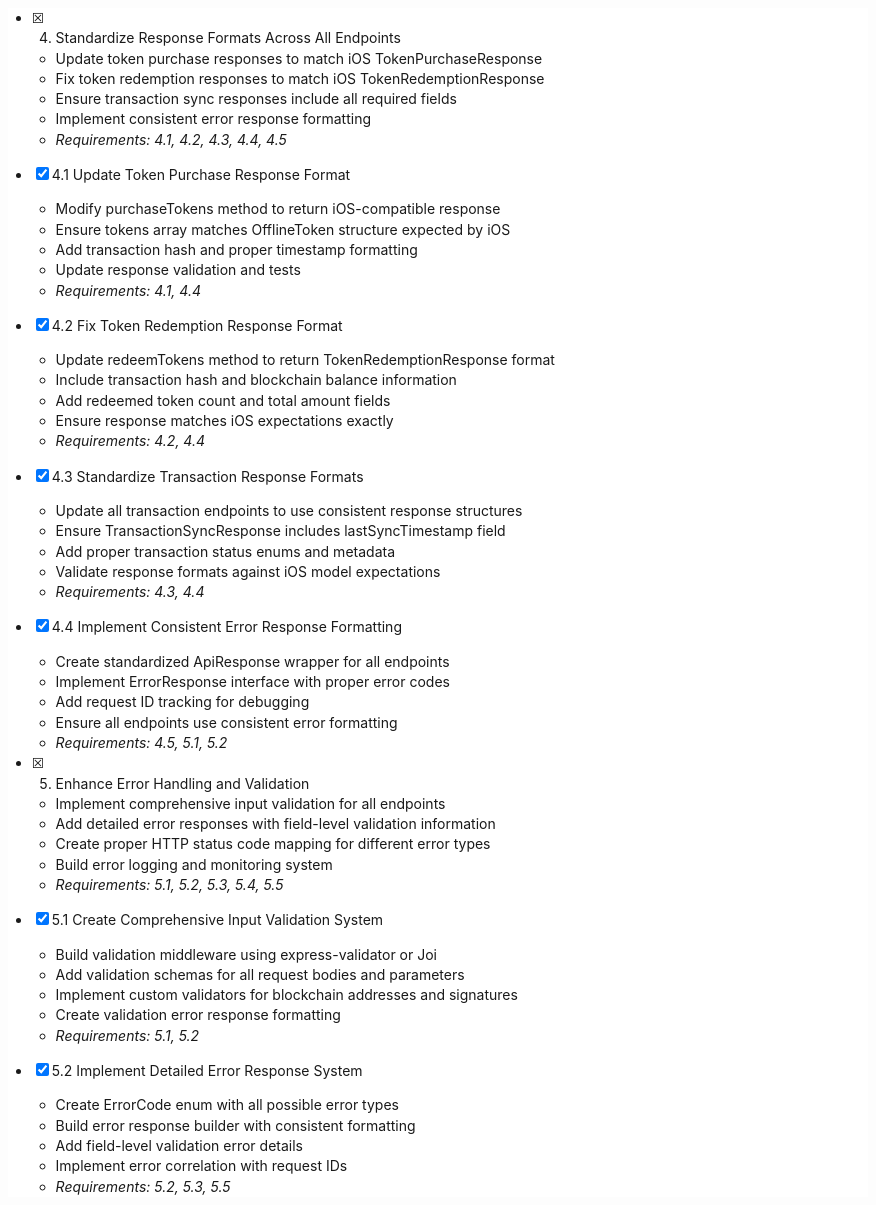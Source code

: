 - [x] 4. Standardize Response Formats Across All Endpoints
  - Update token purchase responses to match iOS TokenPurchaseResponse
  - Fix token redemption responses to match iOS TokenRedemptionResponse
  - Ensure transaction sync responses include all required fields
  - Implement consistent error response formatting
  - _Requirements: 4.1, 4.2, 4.3, 4.4, 4.5_

- [x] 4.1 Update Token Purchase Response Format
  - Modify purchaseTokens method to return iOS-compatible response
  - Ensure tokens array matches OfflineToken structure expected by iOS
  - Add transaction hash and proper timestamp formatting
  - Update response validation and tests
  - _Requirements: 4.1, 4.4_

- [x] 4.2 Fix Token Redemption Response Format
  - Update redeemTokens method to return TokenRedemptionResponse format
  - Include transaction hash and blockchain balance information
  - Add redeemed token count and total amount fields
  - Ensure response matches iOS expectations exactly
  - _Requirements: 4.2, 4.4_

- [x] 4.3 Standardize Transaction Response Formats
  - Update all transaction endpoints to use consistent response structures
  - Ensure TransactionSyncResponse includes lastSyncTimestamp field
  - Add proper transaction status enums and metadata
  - Validate response formats against iOS model expectations
  - _Requirements: 4.3, 4.4_

- [x] 4.4 Implement Consistent Error Response Formatting
  - Create standardized ApiResponse wrapper for all endpoints
  - Implement ErrorResponse interface with proper error codes
  - Add request ID tracking for debugging
  - Ensure all endpoints use consistent error formatting
  - _Requirements: 4.5, 5.1, 5.2_

- [x] 5. Enhance Error Handling and Validation
  - Implement comprehensive input validation for all endpoints
  - Add detailed error responses with field-level validation information
  - Create proper HTTP status code mapping for different error types
  - Build error logging and monitoring system
  - _Requirements: 5.1, 5.2, 5.3, 5.4, 5.5_

- [x] 5.1 Create Comprehensive Input Validation System
  - Build validation middleware using express-validator or Joi
  - Add validation schemas for all request bodies and parameters
  - Implement custom validators for blockchain addresses and signatures
  - Create validation error response formatting
  - _Requirements: 5.1, 5.2_

- [x] 5.2 Implement Detailed Error Response System
  - Create ErrorCode enum with all possible error types
  - Build error response builder with consistent formatting
  - Add field-level validation error details
  - Implement error correlation with request IDs
  - _Requirements: 5.2, 5.3, 5.5_
